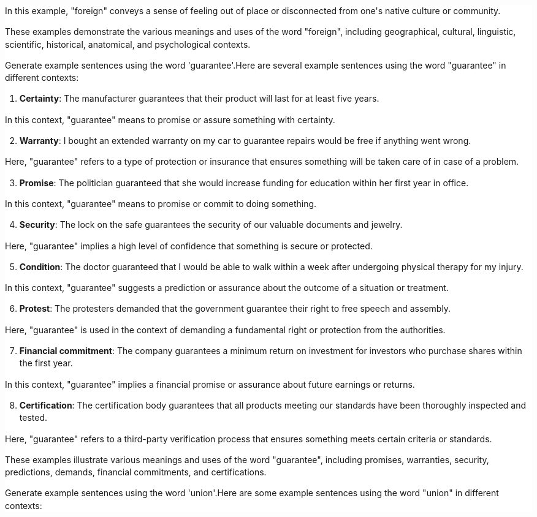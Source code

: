 In this example, "foreign" conveys a sense of feeling out of place or disconnected from one's native culture or community.

These examples demonstrate the various meanings and uses of the word "foreign", including geographical, cultural, linguistic, scientific, historical, anatomical, and psychological contexts.
<end>

Generate example sentences using the word 'guarantee'.<start>Here are several example sentences using the word "guarantee" in different contexts:

1. **Certainty**: The manufacturer guarantees that their product will last for at least five years.

In this context, "guarantee" means to promise or assure something with certainty.

2. **Warranty**: I bought an extended warranty on my car to guarantee repairs would be free if anything went wrong.

Here, "guarantee" refers to a type of protection or insurance that ensures something will be taken care of in case of a problem.

3. **Promise**: The politician guaranteed that she would increase funding for education within her first year in office.

In this context, "guarantee" means to promise or commit to doing something.

4. **Security**: The lock on the safe guarantees the security of our valuable documents and jewelry.

Here, "guarantee" implies a high level of confidence that something is secure or protected.

5. **Condition**: The doctor guaranteed that I would be able to walk within a week after undergoing physical therapy for my injury.

In this context, "guarantee" suggests a prediction or assurance about the outcome of a situation or treatment.

6. **Protest**: The protesters demanded that the government guarantee their right to free speech and assembly.

Here, "guarantee" is used in the context of demanding a fundamental right or protection from the authorities.

7. **Financial commitment**: The company guarantees a minimum return on investment for investors who purchase shares within the first year.

In this context, "guarantee" implies a financial promise or assurance about future earnings or returns.

8. **Certification**: The certification body guarantees that all products meeting our standards have been thoroughly inspected and tested.

Here, "guarantee" refers to a third-party verification process that ensures something meets certain criteria or standards.

These examples illustrate various meanings and uses of the word "guarantee", including promises, warranties, security, predictions, demands, financial commitments, and certifications.
<end>

Generate example sentences using the word 'union'.<start>Here are some example sentences using the word "union" in different contexts:
